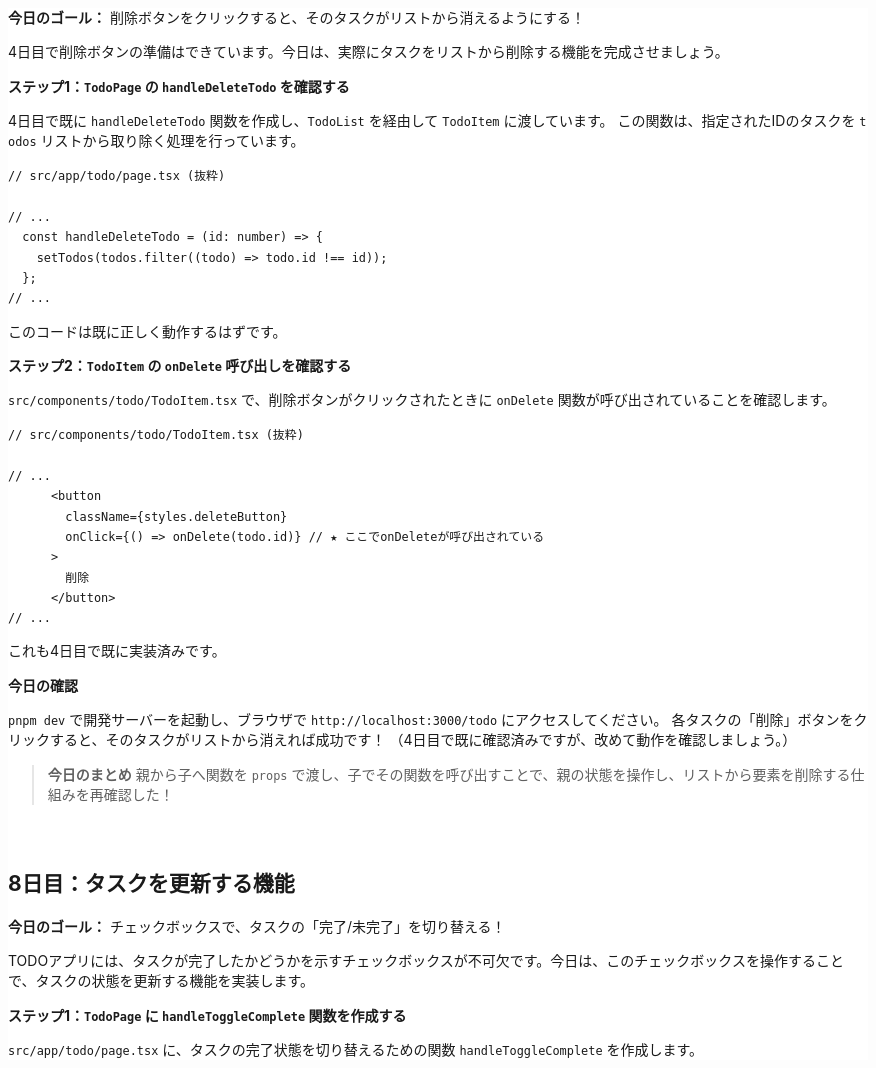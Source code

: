 **今日のゴール：** 削除ボタンをクリックすると、そのタスクがリストから消えるようにする！

4日目で削除ボタンの準備はできています。今日は、実際にタスクをリストから削除する機能を完成させましょう。

**ステップ1：`TodoPage` の `handleDeleteTodo` を確認する**

4日目で既に `handleDeleteTodo` 関数を作成し、`TodoList` を経由して `TodoItem` に渡しています。
この関数は、指定されたIDのタスクを `todos` リストから取り除く処理を行っています。

```tsx
// src/app/todo/page.tsx (抜粋)

// ...
  const handleDeleteTodo = (id: number) => {
    setTodos(todos.filter((todo) => todo.id !== id));
  };
// ...
```
このコードは既に正しく動作するはずです。

**ステップ2：`TodoItem` の `onDelete` 呼び出しを確認する**

`src/components/todo/TodoItem.tsx` で、削除ボタンがクリックされたときに `onDelete` 関数が呼び出されていることを確認します。

```tsx
// src/components/todo/TodoItem.tsx (抜粋)

// ...
      <button
        className={styles.deleteButton}
        onClick={() => onDelete(todo.id)} // ★ ここでonDeleteが呼び出されている
      >
        削除
      </button>
// ...
```
これも4日目で既に実装済みです。

**今日の確認**

`pnpm dev` で開発サーバーを起動し、ブラウザで `http://localhost:3000/todo` にアクセスしてください。
各タスクの「削除」ボタンをクリックすると、そのタスクがリストから消えれば成功です！
（4日目で既に確認済みですが、改めて動作を確認しましょう。）

> **今日のまとめ**
> 親から子へ関数を `props` で渡し、子でその関数を呼び出すことで、親の状態を操作し、リストから要素を削除する仕組みを再確認した！

<br>

## 8日目：タスクを更新する機能

**今日のゴール：** チェックボックスで、タスクの「完了/未完了」を切り替える！

TODOアプリには、タスクが完了したかどうかを示すチェックボックスが不可欠です。今日は、このチェックボックスを操作することで、タスクの状態を更新する機能を実装します。

**ステップ1：`TodoPage` に `handleToggleComplete` 関数を作成する**

`src/app/todo/page.tsx` に、タスクの完了状態を切り替えるための関数 `handleToggleComplete` を作成します。

